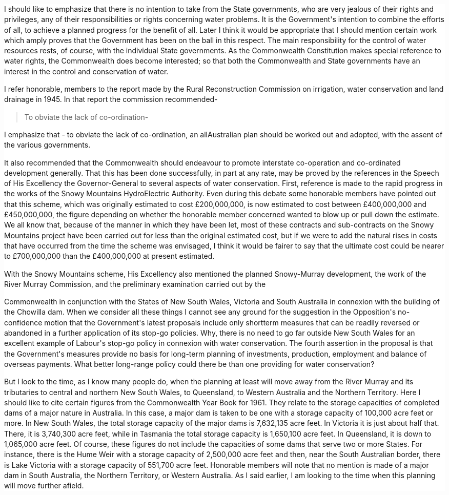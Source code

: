 I should like to emphasize that there is no intention to take from the State governments, who are very jealous of their rights and privileges, any of their responsibilities or rights concerning water problems. It is the Government's intention to combine the efforts of all, to achieve a planned progress for the benefit of all. Later I think it would be appropriate that I should mention certain work which amply proves that the Government has been on the ball in this respect. The main responsibility for the control of water resources rests, of course, with the individual State governments. As the Commonwealth Constitution makes special reference to water rights, the Commonwealth does become interested; so that both the Commonwealth and State governments have an interest in the control and conservation of water. 

I refer honorable, members to the report made by the Rural Reconstruction Commission on irrigation, water conservation and land drainage in 1945. In that report the commission recommended- 

  >To obviate the lack of co-ordination- 

I emphasize that -  to obviate the lack of co-ordination, an allAustralian plan should be worked out and adopted, with the assent of the various governments. 

It also recommended that the Commonwealth should endeavour to promote interstate co-operation and co-ordinated development generally. That this has been done successfully, in part at any rate, may be proved by the references in the Speech of  His Excellency  the Governor-General to several aspects of water conservation. First, reference is made to the rapid progress in the works of the Snowy Mountains HydroElectric Authority. Even during this debate some honorable members have pointed out that this scheme, which was originally estimated to cost £200,000,000, is now estimated to cost between £400,000,000 and £450,000,000, the figure depending on whether the honorable member concerned wanted to blow up or pull down the estimate. We all know that, because of the manner in which they have been let, most of these contracts and sub-contracts on the Snowy Mountains project have been carried out for less than the original estimated cost, but if we were to add the natural rises in costs that have occurred from the time the scheme was envisaged, I think it would be fairer to say that the ultimate cost could be nearer to £700,000,000 than the £400,000,000 at present estimated. 

With the Snowy Mountains scheme, His Excellency also mentioned the planned Snowy-Murray development, the work of the River Murray Commission, and the preliminary examination carried out by the 

Commonwealth in conjunction with the States of New South Wales, Victoria and South Australia in connexion with the building of the Chowilla dam. When we consider all these things I cannot see any ground for the suggestion in the Opposition's no-confidence motion that the Government's latest proposals include only shortterm measures that can be readily reversed or abandoned in a further application of its stop-go policies. Why, there is no need to go far outside New South Wales for an excellent example of Labour's stop-go policy in connexion with water conservation. The fourth assertion in the proposal is that the Government's measures provide no basis for long-term planning of investments, production, employment and balance of overseas payments. What better long-range policy could there be than one providing for water conservation? 

But I look to the time, as I know many people do, when the planning at least will move away from the River Murray and its tributaries to central and northern New South Wales, to Queensland, to Western Australia and the Northern Territory. Here I should like to cite certain figures from the Commonwealth Year Book for 1961. They relate to the storage capacities of completed dams of a major nature in Australia. In this case, a major dam is taken to be one with a storage capacity of 100,000 acre feet or more. In New South Wales, the total storage capacity of the major dams is 7,632,135 acre feet. In Victoria it is just about half that. There, it is 3,740,300 acre feet, while in Tasmania the total storage capacity is 1,650,100 acre feet. In Queensland, it is down to 1,065,000 acre feet. Of course, these figures do not include the capacities of some dams that serve two or more States. For instance, there is the Hume Weir with a storage capacity of 2,500,000 acre feet and then, near the South Australian border, there is Lake Victoria with a storage capacity of 551,700 acre feet. Honorable members will note that no mention is made of a major dam in South Australia, the Northern Territory, or Western Australia. As I said earlier, I am looking to the time when this planning will move further afield. 
